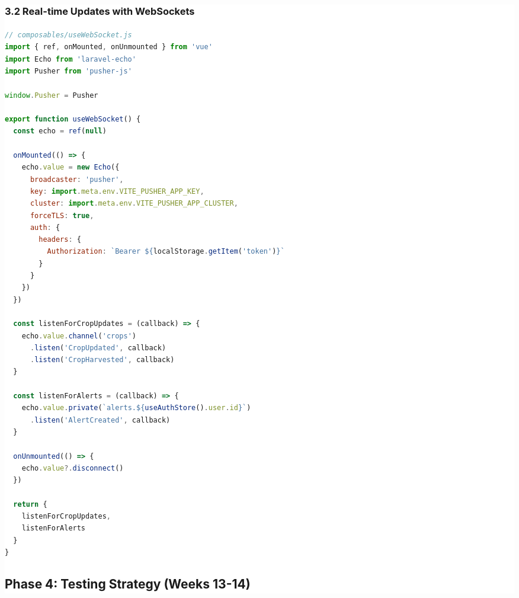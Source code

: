 ### 3.2 Real-time Updates with WebSockets

```javascript
// composables/useWebSocket.js
import { ref, onMounted, onUnmounted } from 'vue'
import Echo from 'laravel-echo'
import Pusher from 'pusher-js'

window.Pusher = Pusher

export function useWebSocket() {
  const echo = ref(null)

  onMounted(() => {
    echo.value = new Echo({
      broadcaster: 'pusher',
      key: import.meta.env.VITE_PUSHER_APP_KEY,
      cluster: import.meta.env.VITE_PUSHER_APP_CLUSTER,
      forceTLS: true,
      auth: {
        headers: {
          Authorization: `Bearer ${localStorage.getItem('token')}`
        }
      }
    })
  })

  const listenForCropUpdates = (callback) => {
    echo.value.channel('crops')
      .listen('CropUpdated', callback)
      .listen('CropHarvested', callback)
  }

  const listenForAlerts = (callback) => {
    echo.value.private(`alerts.${useAuthStore().user.id}`)
      .listen('AlertCreated', callback)
  }

  onUnmounted(() => {
    echo.value?.disconnect()
  })

  return {
    listenForCropUpdates,
    listenForAlerts
  }
}
```

## Phase 4: Testing Strategy (Weeks 13-14)
